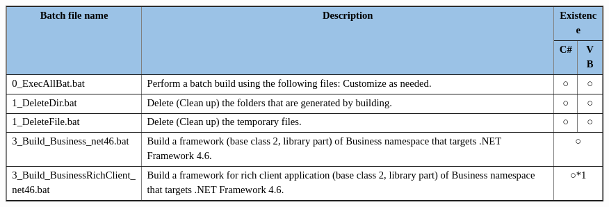 <table Border="1">
<tr>
<Td style="background-color:#9BC2E6;text-align:center;color:#000000;font-family:'ＭＳ Ｐゴシック';font-size:11pt;font-weight:bold;" colspan="1" rowspan="2">Batch file name </td>
<Td style="background-color:#9BC2E6;text-align:center;color:#000000;font-family:'ＭＳ Ｐゴシック';font-size:11pt;font-weight:bold;" colspan="1" rowspan="2">Description</td>
<Td style="background-color:#9BC2E6;text-align:center;color:#000000;font-family:'ＭＳ Ｐゴシック';font-size:11pt;font-weight:bold;" colspan="2" rowspan="1">Existence</td>
</tr>
<tr>
<Td style="background-color:#9BC2E6;text-align:center;color:#000000;font-family:'ＭＳ Ｐゴシック';font-size:11pt;font-weight:bold;">C#</td>
<Td style="background-color:#9BC2E6;text-align:center;color:#000000;font-family:'ＭＳ Ｐゴシック';font-size:11pt;font-weight:bold;">VB</td>
</tr>
<tr>
<Td style="background-color:#FFFFFF;text-align:left;color:#000000;font-family:'ＭＳ Ｐゴシック';font-size:11pt;">0_ExecAllBat.bat</td>
<Td style="background-color:#FFFFFF;text-align:left;color:#000000;font-family:'ＭＳ Ｐゴシック';font-size:11pt;">Perform a batch build using the following files: Customize as needed.</td>
<Td style="background-color:#FFFFFF;text-align:center;color:#000000;font-family:'ＭＳ Ｐゴシック';font-size:11pt;">○</td>
<Td style="background-color:#FFFFFF;text-align:center;color:#000000;font-family:'ＭＳ Ｐゴシック';font-size:11pt;">○</td>
</tr>
<tr>
<Td style="background-color:#FFFFFF;text-align:left;color:#000000;font-family:'ＭＳ Ｐゴシック';font-size:11pt;">1_DeleteDir.bat</td>
<Td style="background-color:#FFFFFF;text-align:left;color:#000000;font-family:'ＭＳ Ｐゴシック';font-size:11pt;">Delete (Clean up) the folders that are generated by building.</td>
<Td style="background-color:#FFFFFF;text-align:center;color:#000000;font-family:'ＭＳ Ｐゴシック';font-size:11pt;">○</td>
<Td style="background-color:#FFFFFF;text-align:center;color:#000000;font-family:'ＭＳ Ｐゴシック';font-size:11pt;">○</td>
</tr>
<tr>
<Td style="background-color:#FFFFFF;text-align:left;color:#000000;font-family:'ＭＳ Ｐゴシック';font-size:11pt;">1_DeleteFile.bat</td>
<Td style="background-color:#FFFFFF;text-align:left;color:#000000;font-family:'ＭＳ Ｐゴシック';font-size:11pt;">Delete (Clean up) the temporary files. </td>
<Td style="background-color:#FFFFFF;text-align:center;color:#000000;font-family:'ＭＳ Ｐゴシック';font-size:11pt;">○</td>
<Td style="background-color:#FFFFFF;text-align:center;color:#000000;font-family:'ＭＳ Ｐゴシック';font-size:11pt;">○</td>
</tr>
<tr>
<Td style="background-color:#FFFFFF;text-align:left;color:#000000;font-family:'ＭＳ Ｐゴシック';font-size:11pt;">3_Build_Business_net46.bat</td>
<Td style="background-color:#FFFFFF;text-align:left;color:#000000;font-family:'ＭＳ Ｐゴシック';font-size:11pt;">Build a framework (base class 2, library part) of Business namespace that targets .NET Framework 4.6.</td>
<Td style="background-color:#FFFFFF;text-align:center;color:#000000;font-family:'ＭＳ Ｐゴシック';font-size:11pt;" colspan="2" rowspan="1">○</td>
</tr>
<tr>
<Td style="background-color:#FFFFFF;text-align:left;color:#000000;font-family:'ＭＳ Ｐゴシック';font-size:11pt;">3_Build_BusinessRichClient_net46.bat</td>
<Td style="background-color:#FFFFFF;text-align:left;color:#000000;font-family:'ＭＳ Ｐゴシック';font-size:11pt;">Build a framework for rich client application (base class 2, library part) of Business namespace that targets .NET Framework 4.6.</td>
<Td style="background-color:#FFFFFF;text-align:center;color:#000000;font-family:'ＭＳ Ｐゴシック';font-size:11pt;" colspan="2" rowspan="1">○*1</td>
</tr>
<tr>